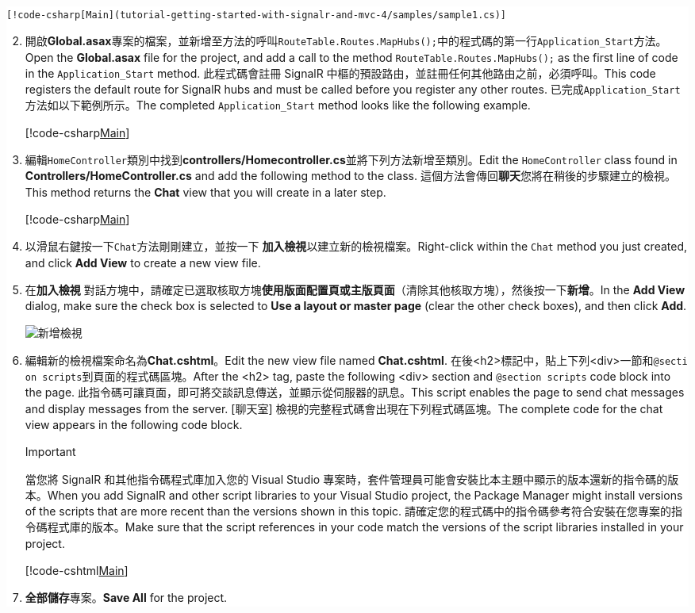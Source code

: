     [!code-csharp[Main](tutorial-getting-started-with-signalr-and-mvc-4/samples/sample1.cs)]
2. <span data-ttu-id="d06e4-144">開啟**Global.asax**專案的檔案，並新增至方法的呼叫`RouteTable.Routes.MapHubs();`中的程式碼的第一行`Application_Start`方法。</span><span class="sxs-lookup"><span data-stu-id="d06e4-144">Open the **Global.asax** file for the project, and add a call to the method `RouteTable.Routes.MapHubs();` as the first line of code in the `Application_Start` method.</span></span> <span data-ttu-id="d06e4-145">此程式碼會註冊 SignalR 中樞的預設路由，並註冊任何其他路由之前，必須呼叫。</span><span class="sxs-lookup"><span data-stu-id="d06e4-145">This code registers the default route for SignalR hubs and must be called before you register any other routes.</span></span> <span data-ttu-id="d06e4-146">已完成`Application_Start`方法如以下範例所示。</span><span class="sxs-lookup"><span data-stu-id="d06e4-146">The completed `Application_Start` method looks like the following example.</span></span>

    [!code-csharp[Main](tutorial-getting-started-with-signalr-and-mvc-4/samples/sample2.cs)]
3. <span data-ttu-id="d06e4-147">編輯`HomeController`類別中找到**controllers/Homecontroller.cs**並將下列方法新增至類別。</span><span class="sxs-lookup"><span data-stu-id="d06e4-147">Edit the `HomeController` class found in **Controllers/HomeController.cs** and add the following method to the class.</span></span> <span data-ttu-id="d06e4-148">這個方法會傳回**聊天**您將在稍後的步驟建立的檢視。</span><span class="sxs-lookup"><span data-stu-id="d06e4-148">This method returns the **Chat** view that you will create in a later step.</span></span>

    [!code-csharp[Main](tutorial-getting-started-with-signalr-and-mvc-4/samples/sample3.cs)]
4. <span data-ttu-id="d06e4-149">以滑鼠右鍵按一下`Chat`方法剛剛建立，並按一下 **加入檢視**以建立新的檢視檔案。</span><span class="sxs-lookup"><span data-stu-id="d06e4-149">Right-click within the `Chat` method you just created, and click **Add View** to create a new view file.</span></span>
5. <span data-ttu-id="d06e4-150">在**加入檢視** 對話方塊中，請確定已選取核取方塊**使用版面配置頁或主版頁面**（清除其他核取方塊），然後按一下**新增**。</span><span class="sxs-lookup"><span data-stu-id="d06e4-150">In the **Add View** dialog, make sure the check box is selected to **Use a layout or master page** (clear the other check boxes), and then click **Add**.</span></span>

    ![新增檢視](tutorial-getting-started-with-signalr-and-mvc-4/_static/image8.png)
6. <span data-ttu-id="d06e4-152">編輯新的檢視檔案命名為**Chat.cshtml**。</span><span class="sxs-lookup"><span data-stu-id="d06e4-152">Edit the new view file named **Chat.cshtml**.</span></span> <span data-ttu-id="d06e4-153">在後&lt;h2&gt;標記中，貼上下列&lt;div&gt;一節和`@section scripts`到頁面的程式碼區塊。</span><span class="sxs-lookup"><span data-stu-id="d06e4-153">After the &lt;h2&gt; tag, paste the following &lt;div&gt; section and `@section scripts` code block into the page.</span></span> <span data-ttu-id="d06e4-154">此指令碼可讓頁面，即可將交談訊息傳送，並顯示從伺服器的訊息。</span><span class="sxs-lookup"><span data-stu-id="d06e4-154">This script enables the page to send chat messages and display messages from the server.</span></span> <span data-ttu-id="d06e4-155">[聊天室] 檢視的完整程式碼會出現在下列程式碼區塊。</span><span class="sxs-lookup"><span data-stu-id="d06e4-155">The complete code for the chat view appears in the following code block.</span></span>

    > [!IMPORTANT]
    > <span data-ttu-id="d06e4-156">當您將 SignalR 和其他指令碼程式庫加入您的 Visual Studio 專案時，套件管理員可能會安裝比本主題中顯示的版本還新的指令碼的版本。</span><span class="sxs-lookup"><span data-stu-id="d06e4-156">When you add SignalR and other script libraries to your Visual Studio project, the Package Manager might install versions of the scripts that are more recent than the versions shown in this topic.</span></span> <span data-ttu-id="d06e4-157">請確定您的程式碼中的指令碼參考符合安裝在您專案的指令碼程式庫的版本。</span><span class="sxs-lookup"><span data-stu-id="d06e4-157">Make sure that the script references in your code match the versions of the script libraries installed in your project.</span></span>

    [!code-cshtml[Main](tutorial-getting-started-with-signalr-and-mvc-4/samples/sample4.cshtml)]
7. <span data-ttu-id="d06e4-158">**全部儲存**專案。</span><span class="sxs-lookup"><span data-stu-id="d06e4-158">**Save All** for the project.</span></span>

<a id="run"></a>
